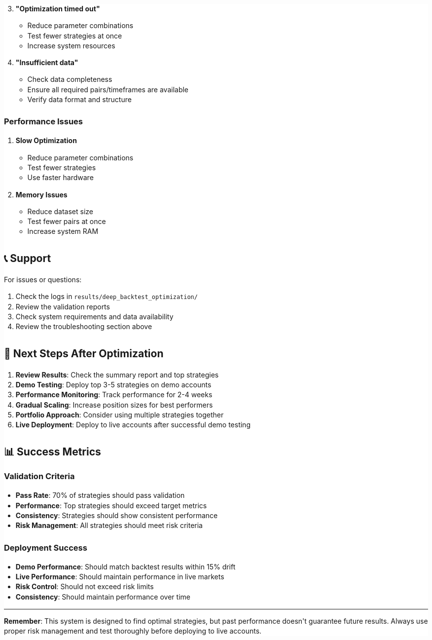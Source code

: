 3. **"Optimization timed out"**
   - Reduce parameter combinations
   - Test fewer strategies at once
   - Increase system resources

4. **"Insufficient data"**
   - Check data completeness
   - Ensure all required pairs/timeframes are available
   - Verify data format and structure

### Performance Issues

1. **Slow Optimization**
   - Reduce parameter combinations
   - Test fewer strategies
   - Use faster hardware

2. **Memory Issues**
   - Reduce dataset size
   - Test fewer pairs at once
   - Increase system RAM

## 📞 Support

For issues or questions:
1. Check the logs in `results/deep_backtest_optimization/`
2. Review the validation reports
3. Check system requirements and data availability
4. Review the troubleshooting section above

## 🎯 Next Steps After Optimization

1. **Review Results**: Check the summary report and top strategies
2. **Demo Testing**: Deploy top 3-5 strategies on demo accounts
3. **Performance Monitoring**: Track performance for 2-4 weeks
4. **Gradual Scaling**: Increase position sizes for best performers
5. **Portfolio Approach**: Consider using multiple strategies together
6. **Live Deployment**: Deploy to live accounts after successful demo testing

## 📊 Success Metrics

### Validation Criteria
- **Pass Rate**: 70% of strategies should pass validation
- **Performance**: Top strategies should exceed target metrics
- **Consistency**: Strategies should show consistent performance
- **Risk Management**: All strategies should meet risk criteria

### Deployment Success
- **Demo Performance**: Should match backtest results within 15% drift
- **Live Performance**: Should maintain performance in live markets
- **Risk Control**: Should not exceed risk limits
- **Consistency**: Should maintain performance over time

---

**Remember**: This system is designed to find optimal strategies, but past performance doesn't guarantee future results. Always use proper risk management and test thoroughly before deploying to live accounts.